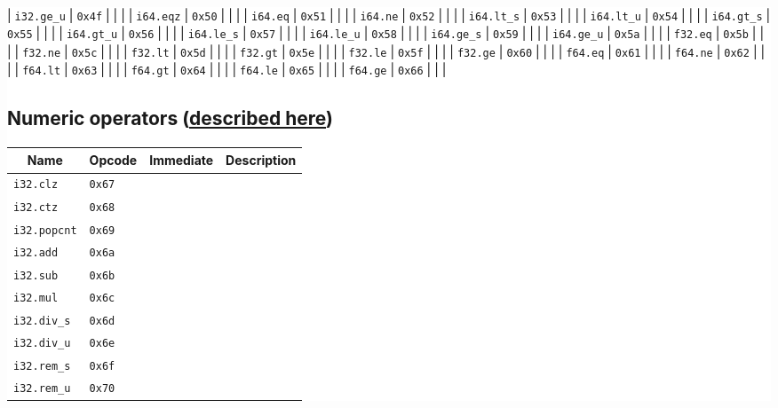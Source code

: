 | `i32.ge_u` | `0x4f` | | |
| `i64.eqz`  | `0x50` | | |
| `i64.eq` | `0x51` | | |
| `i64.ne` | `0x52` | | |
| `i64.lt_s` | `0x53` | | |
| `i64.lt_u` | `0x54` | | |
| `i64.gt_s` | `0x55` | | |
| `i64.gt_u` | `0x56` | | |
| `i64.le_s` | `0x57` | | |
| `i64.le_u` | `0x58` | | |
| `i64.ge_s` | `0x59` | | |
| `i64.ge_u` | `0x5a` | | |
| `f32.eq` | `0x5b` | | |
| `f32.ne` | `0x5c` | | |
| `f32.lt` | `0x5d` | | |
| `f32.gt` | `0x5e` | | |
| `f32.le` | `0x5f` | | |
| `f32.ge` | `0x60` | | |
| `f64.eq` | `0x61` | | |
| `f64.ne` | `0x62` | | |
| `f64.lt` | `0x63` | | |
| `f64.gt` | `0x64` | | |
| `f64.le` | `0x65` | | |
| `f64.ge` | `0x66` | | |

## Numeric operators ([described here](Semantics.md#32-bit-integer-operators))

| Name | Opcode | Immediate | Description |
| ---- | ---- | ---- | ---- |
| `i32.clz` | `0x67` | | |
| `i32.ctz` | `0x68` | | |
| `i32.popcnt` | `0x69` | | |
| `i32.add` | `0x6a` | | |
| `i32.sub` | `0x6b` | | |
| `i32.mul` | `0x6c` | | |
| `i32.div_s` | `0x6d` | | |
| `i32.div_u` | `0x6e` | | |
| `i32.rem_s` | `0x6f` | | |
| `i32.rem_u` | `0x70` | | |